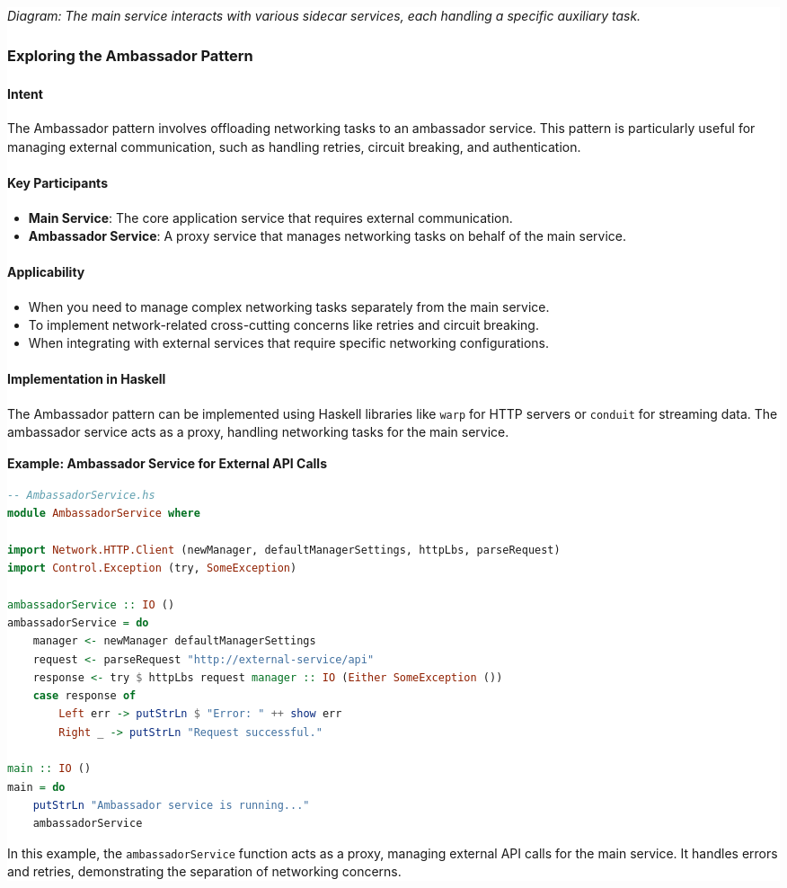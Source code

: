 *Diagram: The main service interacts with various sidecar services, each handling a specific auxiliary task.*

### Exploring the Ambassador Pattern

#### Intent
The Ambassador pattern involves offloading networking tasks to an ambassador service. This pattern is particularly useful for managing external communication, such as handling retries, circuit breaking, and authentication.

#### Key Participants
- **Main Service**: The core application service that requires external communication.
- **Ambassador Service**: A proxy service that manages networking tasks on behalf of the main service.

#### Applicability
- When you need to manage complex networking tasks separately from the main service.
- To implement network-related cross-cutting concerns like retries and circuit breaking.
- When integrating with external services that require specific networking configurations.

#### Implementation in Haskell

The Ambassador pattern can be implemented using Haskell libraries like `warp` for HTTP servers or `conduit` for streaming data. The ambassador service acts as a proxy, handling networking tasks for the main service.

**Example: Ambassador Service for External API Calls**

```haskell
-- AmbassadorService.hs
module AmbassadorService where

import Network.HTTP.Client (newManager, defaultManagerSettings, httpLbs, parseRequest)
import Control.Exception (try, SomeException)

ambassadorService :: IO ()
ambassadorService = do
    manager <- newManager defaultManagerSettings
    request <- parseRequest "http://external-service/api"
    response <- try $ httpLbs request manager :: IO (Either SomeException ())
    case response of
        Left err -> putStrLn $ "Error: " ++ show err
        Right _ -> putStrLn "Request successful."

main :: IO ()
main = do
    putStrLn "Ambassador service is running..."
    ambassadorService
```

In this example, the `ambassadorService` function acts as a proxy, managing external API calls for the main service. It handles errors and retries, demonstrating the separation of networking concerns.
